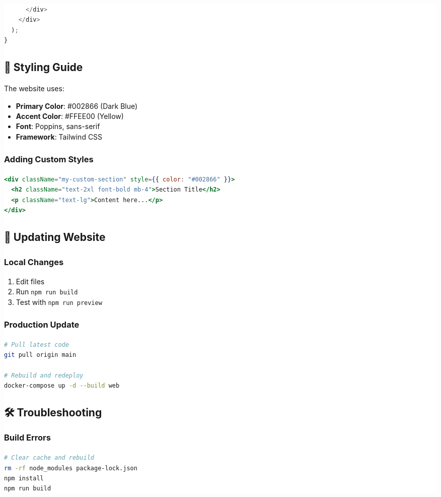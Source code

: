 ```javascript
      </div>
    </div>
  );
}
```

## 🎨 Styling Guide

The website uses:

- **Primary Color**: #002866 (Dark Blue)
- **Accent Color**: #FFEE00 (Yellow)
- **Font**: Poppins, sans-serif
- **Framework**: Tailwind CSS

### Adding Custom Styles

```jsx
<div className="my-custom-section" style={{ color: "#002866" }}>
  <h2 className="text-2xl font-bold mb-4">Section Title</h2>
  <p className="text-lg">Content here...</p>
</div>
```

## 🔄 Updating Website

### Local Changes

1. Edit files
2. Run `npm run build`
3. Test with `npm run preview`

### Production Update

```bash
# Pull latest code
git pull origin main

# Rebuild and redeploy
docker-compose up -d --build web
```

## 🛠️ Troubleshooting

### Build Errors

```bash
# Clear cache and rebuild
rm -rf node_modules package-lock.json
npm install
npm run build
```
